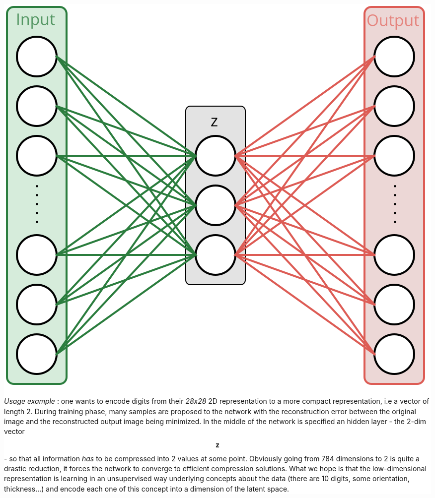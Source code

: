 ![dim](../images/ae.svg)



*Usage example* : one wants to encode digits from their _28x28_ 2D representation to a more compact representation, i.e a vector of length 2. During training phase, many samples are proposed to the network with the reconstruction error between the original image and the reconstructed output image being minimized. In the middle of the network is specified an hidden layer - the 2-dim vector $$\textbf{z}$$ - so that all information *has* to be compressed into 2 values at some point. Obviously going from 784 dimensions to 2 is quite a drastic reduction, it forces the network to converge to efficient compression solutions. What we hope is that the low-dimensional representation is learning in an unsupervised way underlying concepts about the data (there are 10 digits, some orientation, thickness...) and encode each one of this concept into a dimension of the latent space. 
